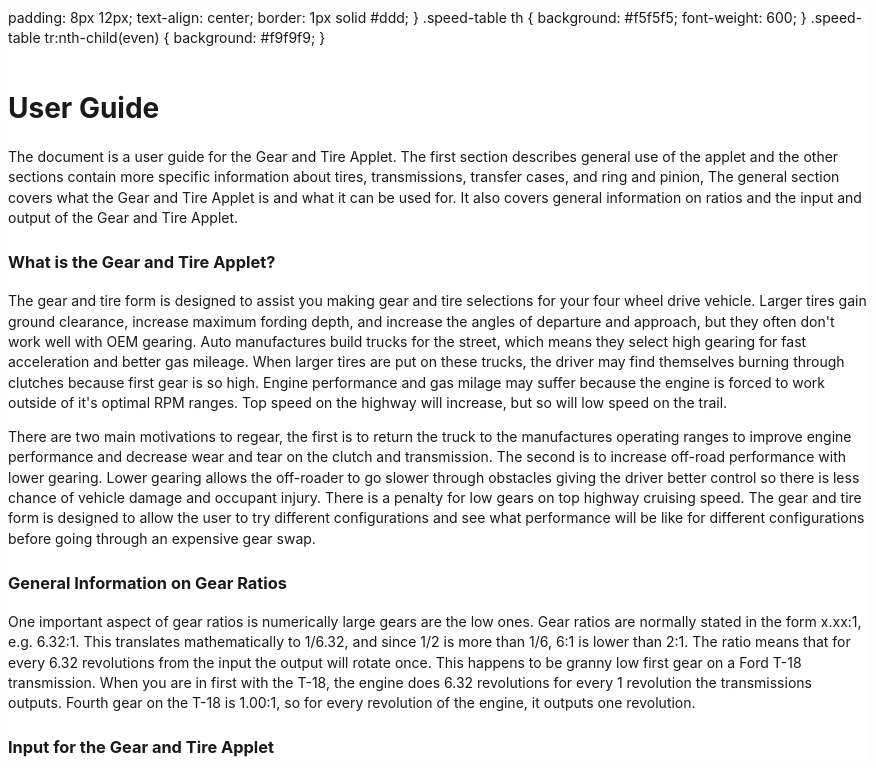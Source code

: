   padding: 8px 12px;
  text-align: center;
  border: 1px solid #ddd;
}
.speed-table th {
  background: #f5f5f5;
  font-weight: 600;
}
.speed-table tr:nth-child(even) {
  background: #f9f9f9;
}
</style>

# User Guide

The document is a user guide for the Gear and Tire Applet. The first section describes general use of the applet and the other sections contain more specific information about tires, transmissions, transfer cases, and ring and pinion, The general section covers what the Gear and Tire Applet is and what it can be used for. It also covers general information on ratios and the input and output of the Gear and Tire Applet.

### What is the Gear and Tire Applet?

The gear and tire form is designed to assist you making gear and tire selections for your four wheel drive vehicle. Larger tires gain ground clearance, increase maximum fording depth, and increase the angles of departure and approach, but they often don't work well with OEM gearing. Auto manufactures build trucks for the street, which means they select high gearing for fast acceleration and better gas mileage. When larger tires are put on these trucks, the driver may find themselves burning through clutches because first gear is so high. Engine performance and gas milage may suffer because the engine is forced to work outside of it's optimal RPM ranges. Top speed on the highway will increase, but so will low speed on the trail.

There are two main motivations to regear, the first is to return the truck to the manufactures operating ranges to improve engine performance and decrease wear and tear on the clutch and transmission. The second is to increase off-road performance with lower gearing. Lower gearing allows the off-roader to go slower through obstacles giving the driver better control so there is less chance of vehicle damage and occupant injury. There is a penalty for low gears on top highway cruising speed. The gear and tire form is designed to allow the user to try different configurations and see what performance will be like for different configurations before going through an expensive gear swap.

### General Information on Gear Ratios

One important aspect of gear ratios is numerically large gears are the low ones. Gear ratios are normally stated in the form x.xx:1, e.g. 6.32:1. This translates mathematically to 1/6.32, and since 1/2 is more than 1/6, 6:1 is lower than 2:1. The ratio means that for every 6.32 revolutions from the input the output will rotate once. This happens to be granny low first gear on a Ford T-18 transmission. When you are in first with the T-18, the engine does 6.32 revolutions for every 1 revolution the transmissions outputs. Fourth gear on the T-18 is 1.00:1, so for every revolution of the engine, it outputs one revolution.

### Input for the Gear and Tire Applet
